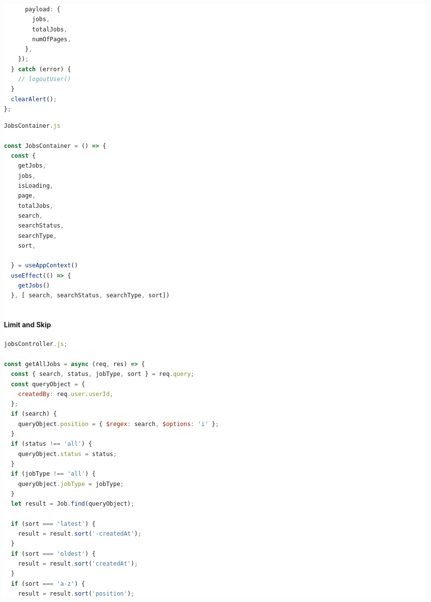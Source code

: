 ```js
      payload: {
        jobs,
        totalJobs,
        numOfPages,
      },
    });
  } catch (error) {
    // logoutUser()
  }
  clearAlert();
};
```
  
```js
JobsContainer.js
  
const JobsContainer = () => {
  const {
    getJobs,
    jobs,
    isLoading,
    page,
    totalJobs,
    search,
    searchStatus,
    searchType,
    sort,
  
  } = useAppContext()
  useEffect(() => {
    getJobs()
  }, [ search, searchStatus, searchType, sort])
  
```
  
####  Limit and Skip
  
  
```js
jobsController.js;
  
const getAllJobs = async (req, res) => {
  const { search, status, jobType, sort } = req.query;
  const queryObject = {
    createdBy: req.user.userId,
  };
  if (search) {
    queryObject.position = { $regex: search, $options: 'i' };
  }
  if (status !== 'all') {
    queryObject.status = status;
  }
  if (jobType !== 'all') {
    queryObject.jobType = jobType;
  }
  let result = Job.find(queryObject);
  
  if (sort === 'latest') {
    result = result.sort('-createdAt');
  }
  if (sort === 'oldest') {
    result = result.sort('createdAt');
  }
  if (sort === 'a-z') {
    result = result.sort('position');
```